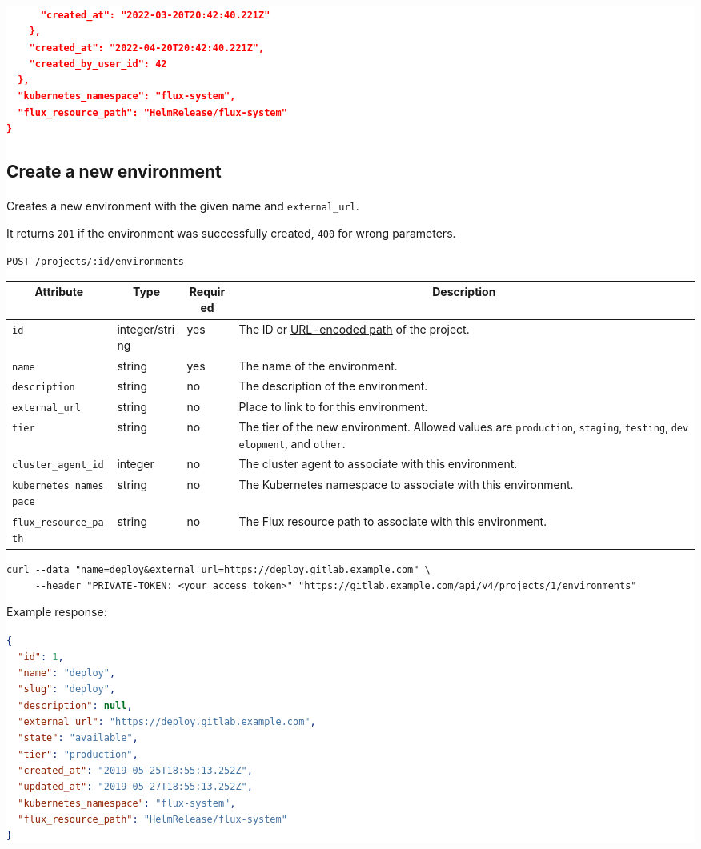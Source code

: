```json
      "created_at": "2022-03-20T20:42:40.221Z"
    },
    "created_at": "2022-04-20T20:42:40.221Z",
    "created_by_user_id": 42
  },
  "kubernetes_namespace": "flux-system",
  "flux_resource_path": "HelmRelease/flux-system"
}
```

## Create a new environment

Creates a new environment with the given name and `external_url`.

It returns `201` if the environment was successfully created, `400` for wrong parameters.

```plaintext
POST /projects/:id/environments
```

| Attribute              | Type           | Required | Description                                                                                                         |
|------------------------|----------------|----------|---------------------------------------------------------------------------------------------------------------------|
| `id`                   | integer/string | yes      | The ID or [URL-encoded path](rest/index.md#namespaced-paths) of the project.                                |
| `name`                 | string         | yes      | The name of the environment.                                                                                        |
| `description`          | string         | no       | The description of the environment.                                                                                        |
| `external_url`         | string         | no       | Place to link to for this environment.                                                                              |
| `tier`                 | string         | no       | The tier of the new environment. Allowed values are `production`, `staging`, `testing`, `development`, and `other`. |
| `cluster_agent_id`     | integer        | no       | The cluster agent to associate with this environment.                                                               |
| `kubernetes_namespace` | string         | no       | The Kubernetes namespace to associate with this environment.                                                        |
| `flux_resource_path`   | string         | no       | The Flux resource path to associate with this environment.                                                          |

```shell
curl --data "name=deploy&external_url=https://deploy.gitlab.example.com" \
     --header "PRIVATE-TOKEN: <your_access_token>" "https://gitlab.example.com/api/v4/projects/1/environments"
```

Example response:

```json
{
  "id": 1,
  "name": "deploy",
  "slug": "deploy",
  "description": null,
  "external_url": "https://deploy.gitlab.example.com",
  "state": "available",
  "tier": "production",
  "created_at": "2019-05-25T18:55:13.252Z",
  "updated_at": "2019-05-27T18:55:13.252Z",
  "kubernetes_namespace": "flux-system",
  "flux_resource_path": "HelmRelease/flux-system"
}
```
